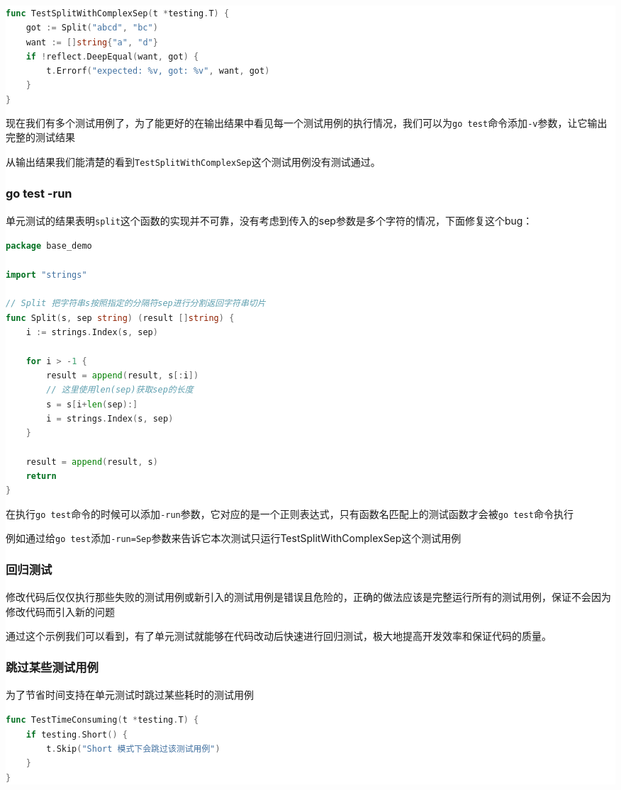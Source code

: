 ```go
func TestSplitWithComplexSep(t *testing.T) {
    got := Split("abcd", "bc")
    want := []string{"a", "d"}
    if !reflect.DeepEqual(want, got) {
        t.Errorf("expected: %v, got: %v", want, got)
    }
}
```

现在我们有多个测试用例了，为了能更好的在输出结果中看见每一个测试用例的执行情况，我们可以为`go test`命令添加`-v`参数，让它输出完整的测试结果

从输出结果我们能清楚的看到`TestSplitWithComplexSep`这个测试用例没有测试通过。

### go test -run

单元测试的结果表明`split`这个函数的实现并不可靠，没有考虑到传入的sep参数是多个字符的情况，下面修复这个bug：

```go
package base_demo

import "strings"

// Split 把字符串s按照指定的分隔符sep进行分割返回字符串切片
func Split(s, sep string) (result []string) {
    i := strings.Index(s, sep)

    for i > -1 {
        result = append(result, s[:i])
        // 这里使用len(sep)获取sep的长度
        s = s[i+len(sep):]
        i = strings.Index(s, sep)
    }

    result = append(result, s)
    return
}
```

在执行`go test`命令的时候可以添加`-run`参数，它对应的是一个正则表达式，只有函数名匹配上的测试函数才会被`go test`命令执行

例如通过给`go test`添加`-run=Sep`参数来告诉它本次测试只运行TestSplitWithComplexSep这个测试用例

### 回归测试

修改代码后仅仅执行那些失败的测试用例或新引入的测试用例是错误且危险的，正确的做法应该是完整运行所有的测试用例，保证不会因为修改代码而引入新的问题

通过这个示例我们可以看到，有了单元测试就能够在代码改动后快速进行回归测试，极大地提高开发效率和保证代码的质量。

### 跳过某些测试用例

为了节省时间支持在单元测试时跳过某些耗时的测试用例

```go
func TestTimeConsuming(t *testing.T) {
    if testing.Short() {
        t.Skip("Short 模式下会跳过该测试用例")
    }
}
```
